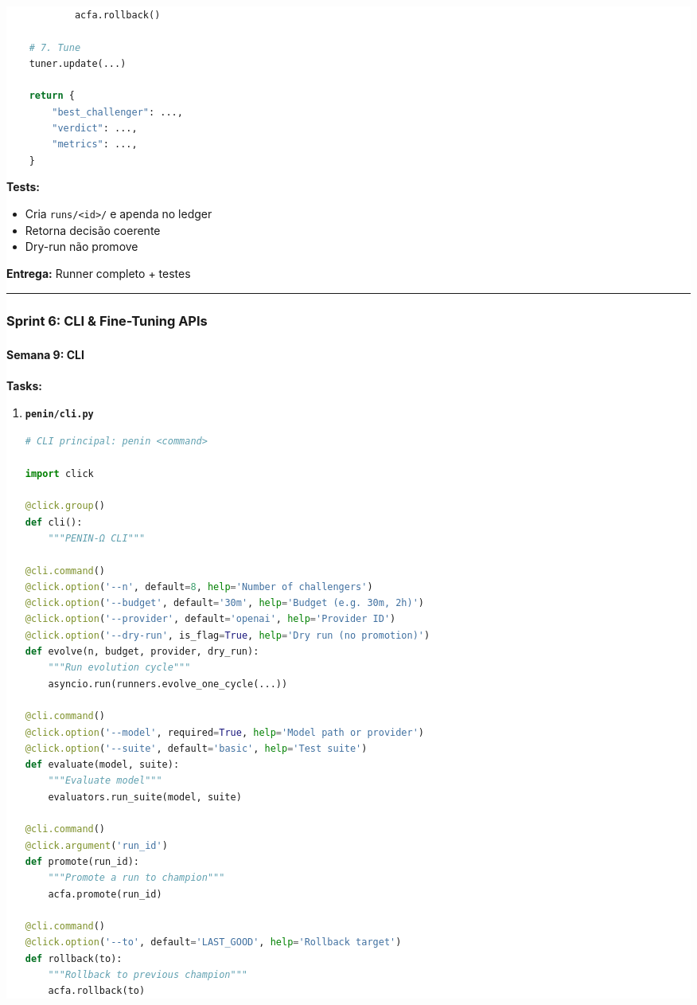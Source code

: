    ```python
               acfa.rollback()
       
       # 7. Tune
       tuner.update(...)
       
       return {
           "best_challenger": ...,
           "verdict": ...,
           "metrics": ...,
       }
   ```

**Tests:**
- Cria `runs/<id>/` e apenda no ledger
- Retorna decisão coerente
- Dry-run não promove

**Entrega:** Runner completo + testes

---

### Sprint 6: CLI & Fine-Tuning APIs

#### Semana 9: CLI

**Tasks:**

1. **`penin/cli.py`**
   ```python
   # CLI principal: penin <command>
   
   import click
   
   @click.group()
   def cli():
       """PENIN-Ω CLI"""
   
   @cli.command()
   @click.option('--n', default=8, help='Number of challengers')
   @click.option('--budget', default='30m', help='Budget (e.g. 30m, 2h)')
   @click.option('--provider', default='openai', help='Provider ID')
   @click.option('--dry-run', is_flag=True, help='Dry run (no promotion)')
   def evolve(n, budget, provider, dry_run):
       """Run evolution cycle"""
       asyncio.run(runners.evolve_one_cycle(...))
   
   @cli.command()
   @click.option('--model', required=True, help='Model path or provider')
   @click.option('--suite', default='basic', help='Test suite')
   def evaluate(model, suite):
       """Evaluate model"""
       evaluators.run_suite(model, suite)
   
   @cli.command()
   @click.argument('run_id')
   def promote(run_id):
       """Promote a run to champion"""
       acfa.promote(run_id)
   
   @cli.command()
   @click.option('--to', default='LAST_GOOD', help='Rollback target')
   def rollback(to):
       """Rollback to previous champion"""
       acfa.rollback(to)
   
   ```